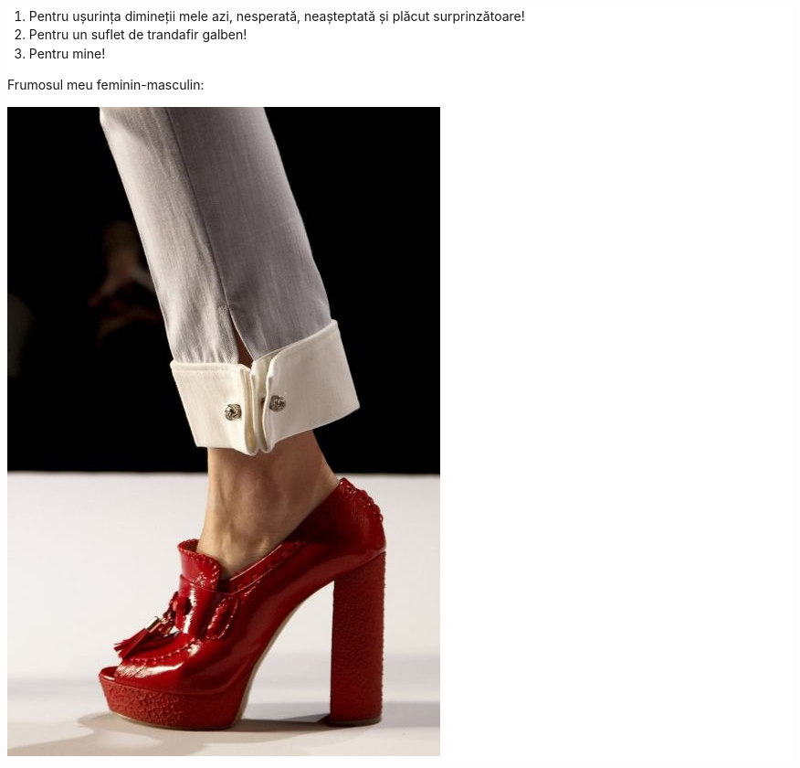 1. Pentru ușurința dimineții mele azi, nesperată, neașteptată și plăcut surprinzătoare!
2. Pentru un suflet de trandafir galben!
3. Pentru mine!

Frumosul meu feminin-masculin:

![](images/male-and-female.jpeg)
